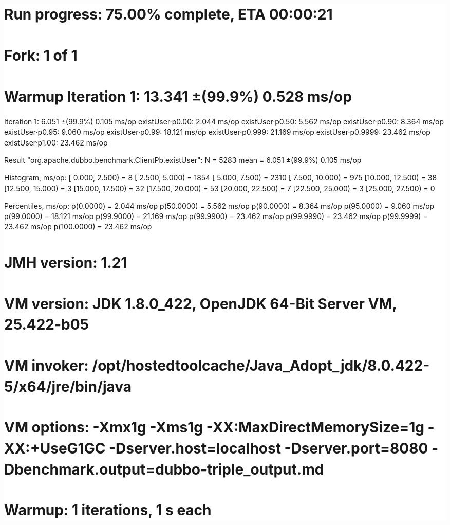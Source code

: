 # Run progress: 75.00% complete, ETA 00:00:21
# Fork: 1 of 1
# Warmup Iteration   1: 13.341 ±(99.9%) 0.528 ms/op
Iteration   1: 6.051 ±(99.9%) 0.105 ms/op
                 existUser·p0.00:   2.044 ms/op
                 existUser·p0.50:   5.562 ms/op
                 existUser·p0.90:   8.364 ms/op
                 existUser·p0.95:   9.060 ms/op
                 existUser·p0.99:   18.121 ms/op
                 existUser·p0.999:  21.169 ms/op
                 existUser·p0.9999: 23.462 ms/op
                 existUser·p1.00:   23.462 ms/op



Result "org.apache.dubbo.benchmark.ClientPb.existUser":
  N = 5283
  mean =      6.051 ±(99.9%) 0.105 ms/op

  Histogram, ms/op:
    [ 0.000,  2.500) = 8 
    [ 2.500,  5.000) = 1854 
    [ 5.000,  7.500) = 2310 
    [ 7.500, 10.000) = 975 
    [10.000, 12.500) = 38 
    [12.500, 15.000) = 3 
    [15.000, 17.500) = 32 
    [17.500, 20.000) = 53 
    [20.000, 22.500) = 7 
    [22.500, 25.000) = 3 
    [25.000, 27.500) = 0 

  Percentiles, ms/op:
      p(0.0000) =      2.044 ms/op
     p(50.0000) =      5.562 ms/op
     p(90.0000) =      8.364 ms/op
     p(95.0000) =      9.060 ms/op
     p(99.0000) =     18.121 ms/op
     p(99.9000) =     21.169 ms/op
     p(99.9900) =     23.462 ms/op
     p(99.9990) =     23.462 ms/op
     p(99.9999) =     23.462 ms/op
    p(100.0000) =     23.462 ms/op


# JMH version: 1.21
# VM version: JDK 1.8.0_422, OpenJDK 64-Bit Server VM, 25.422-b05
# VM invoker: /opt/hostedtoolcache/Java_Adopt_jdk/8.0.422-5/x64/jre/bin/java
# VM options: -Xmx1g -Xms1g -XX:MaxDirectMemorySize=1g -XX:+UseG1GC -Dserver.host=localhost -Dserver.port=8080 -Dbenchmark.output=dubbo-triple_output.md
# Warmup: 1 iterations, 1 s each